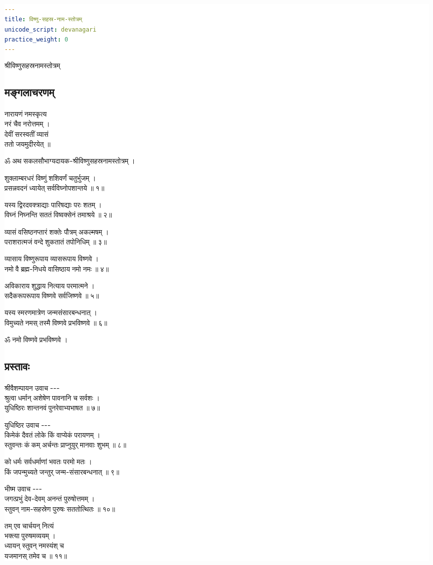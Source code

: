 ```yaml
---  
title: विष्णु-सहस्र-नाम-स्तोत्रम्  
unicode_script: devanagari  
practice_weight: 0
---  
```


श्रीविष्णुसहस्रनामस्तोत्रम्   

## मङ्गलाचरणम्
नारायणं नमस्कृत्य  
नरं चैव नरोत्तमम् ।  
देवीं सरस्वतीं व्यासं  
ततो जयमुदीरयेत् ॥  

ॐ अथ सकलसौभाग्यदायक-श्रीविष्णुसहस्रनामस्तोत्रम् ।  

शुक्लाम्बरधरं विष्णुं शशिवर्णं चतुर्भुजम् ।  
प्रसन्नवदनं ध्यायेत् सर्वविघ्नोपशान्तये ॥ १॥  

यस्य द्विरदवक्त्राद्याः पारिषद्याः परः शतम् ।  
विघ्नं निघ्नन्ति सततं विष्वक्सेनं तमाश्रये ॥ २॥  

व्यासं वसिष्ठनप्तारं शक्तेः पौत्रम् अकल्मषम् ।  
पराशरात्मजं वन्दे शुकतातं तपोनिधिम् ॥ ३॥  

व्यासाय विष्णुरूपाय व्यासरूपाय विष्णवे ।  
नमो वै ब्रह्म-निधये वासिष्ठाय नमो नमः ॥ ४॥  

अविकाराय शुद्धाय नित्याय परमात्मने ।  
सदैकरूपरूपाय विष्णवे सर्वजिष्णवे ॥ ५॥  

यस्य स्मरणमात्रेण जन्मसंसारबन्धनात् ।  
विमुच्यते नमस् तस्मै विष्णवे प्रभविष्णवे ॥ ६॥  

ॐ नमो विष्णवे प्रभविष्णवे ।  

## प्रस्तावः
श्रीवैशम्पायन उवाच ---  
श्रुत्वा धर्मान् अशेषेण पावनानि च सर्वशः ।  
युधिष्ठिरः शान्तनवं पुनरेवाभ्यभाषत ॥ ७॥  

युधिष्ठिर उवाच ---  
किमेकं दैवतं लोके किं वाप्येकं परायणम् ।  
स्तुवन्तः कं कम् अर्चन्तः प्राप्नुयुर् मानवाः शुभम् ॥ ८॥  

को धर्मः सर्वधर्माणां भवतः परमो मतः ।  
किं जपन्मुच्यते जन्तुर् जन्म-संसारबन्धनात् ॥ ९॥  

भीष्म उवाच ---  
जगत्प्रभुं देव-देवम् अनन्तं पुरुषोत्तमम् ।  
स्तुवन् नाम-सहस्रेण पुरुषः सततोत्थितः ॥ १०॥  

तम् एव चार्चयन् नित्यं  
भक्त्या पुरुषमव्ययम् ।  
ध्यायन् स्तुवन् नमस्यंश् च  
यजमानस् तमेव च ॥ ११॥  
